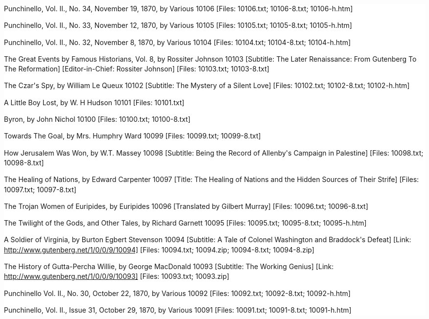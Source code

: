 Punchinello, Vol. II., No. 34, November 19, 1870, by Various             10106
  [Files: 10106.txt; 10106-8.txt; 10106-h.htm]

Punchinello, Vol. II., No. 33, November 12, 1870, by Various             10105
  [Files: 10105.txt; 10105-8.txt; 10105-h.htm]

Punchinello, Vol. II., No. 32,  November 8, 1870, by Various             10104
  [Files: 10104.txt; 10104-8.txt; 10104-h.htm]

The Great Events by Famous Historians, Vol. 8, by Rossiter Johnson       10103
  [Subtitle: The Later Renaissance: From Gutenberg To The Reformation]
  [Editor-in-Chief: Rossiter Johnson]
  [Files: 10103.txt; 10103-8.txt]

The Czar's Spy, by William Le Queux                                      10102
  [Subtitle: The Mystery of a Silent Love]
  [Files: 10102.txt; 10102-8.txt; 10102-h.htm]

A Little Boy Lost, by  W. H Hudson                                       10101
  [Files: 10101.txt]


Byron, by John Nichol                                                    10100
  [Files: 10100.txt; 10100-8.txt]

Towards The Goal, by Mrs. Humphry Ward                                   10099
  [Files: 10099.txt; 10099-8.txt]

How Jerusalem Was Won, by W.T. Massey                                    10098
  [Subtitle: Being the Record of Allenby's Campaign in Palestine]
  [Files: 10098.txt; 10098-8.txt]

The Healing of Nations, by Edward Carpenter                              10097
  [Title: The Healing of Nations and the Hidden Sources of Their Strife]
  [Files: 10097.txt; 10097-8.txt]

The Trojan Women of Euripides, by Euripides                              10096
  [Translated by Gilbert Murray]
  [Files: 10096.txt; 10096-8.txt]

The Twilight of the Gods, and Other Tales, by Richard Garnett            10095
  [Files: 10095.txt; 10095-8.txt; 10095-h.htm]

A Soldier of Virginia, by Burton Egbert Stevenson                        10094
  [Subtitle: A Tale of Colonel Washington and Braddock's Defeat]
  [Link: http://www.gutenberg.net/1/0/0/9/10094]
  [Files: 10094.txt; 10094.zip; 10094-8.txt; 10094-8.zip]

The History of Gutta-Percha Willie, by George MacDonald                  10093
  [Subtitle: The Working Genius]
  [Link: http://www.gutenberg.net/1/0/0/9/10093]
  [Files: 10093.txt; 10093.zip]

Punchinello Vol. II., No. 30,  October 22, 1870, by Various              10092
  [Files: 10092.txt; 10092-8.txt; 10092-h.htm]

Punchinello, Vol. II., Issue 31, October 29, 1870, by Various            10091
  [Files: 10091.txt; 10091-8.txt; 10091-h.htm]
